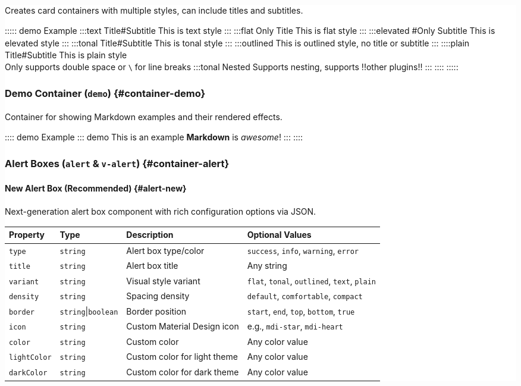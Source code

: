 Creates card containers with multiple styles, can include titles and subtitles.

::::: demo Example
:::text Title#Subtitle
This is text style
:::
:::flat Only Title
This is flat style
:::
:::elevated #Only Subtitle
This is elevated style
:::
:::tonal Title#Subtitle
This is tonal style
:::
:::outlined
This is outlined style, no title or subtitle
:::
::::plain Title#Subtitle
This is plain style  
Only supports double space or `\` for line breaks
:::tonal Nested
Supports nesting, supports !!other plugins!!
:::
::::
:::::

### Demo Container (`demo`) {#container-demo}

Container for showing Markdown examples and their rendered effects.

:::: demo Example
::: demo This is an example
**Markdown** is *awesome*!
:::
::::

### Alert Boxes (`alert` & `v-alert`) {#container-alert}

#### New Alert Box (Recommended) {#alert-new}

Next-generation alert box component with rich configuration options via JSON.

| Property | Type | Description | Optional Values |
|:---|:---|:---|:---|
| `type` | `string` | Alert box type/color | `success`, `info`, `warning`, `error` |
| `title` | `string` | Alert box title | Any string |
| `variant` | `string` | Visual style variant | `flat`, `tonal`, `outlined`, `text`, `plain` |
| `density` | `string` | Spacing density | `default`, `comfortable`, `compact` |
| `border` | `string`\|`boolean` | Border position | `start`, `end`, `top`, `bottom`, `true` |
| `icon` | `string` | Custom Material Design icon | e.g., `mdi-star`, `mdi-heart` |
| `color` | `string` | Custom color | Any color value |
| `lightColor`| `string` | Custom color for light theme | Any color value |
| `darkColor` | `string` | Custom color for dark theme | Any color value |
